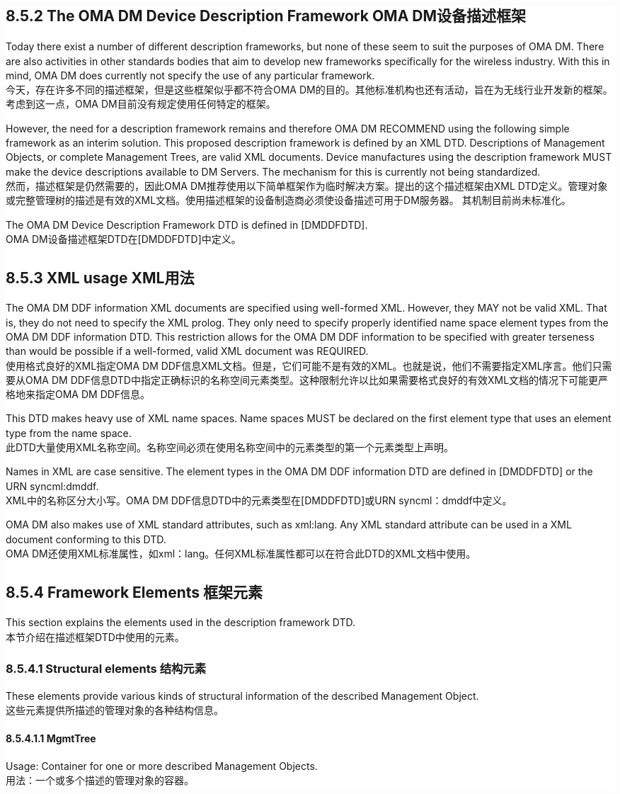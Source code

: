 ## 8.5.2 The OMA DM Device Description Framework OMA DM设备描述框架
Today there exist a number of different description frameworks, but none of these seem to suit the purposes of OMA DM. There are also activities in other standards bodies that aim to develop new frameworks specifically for the wireless industry. With this in mind, OMA DM does currently not specify the use of any particular framework.<br/>
今天，存在许多不同的描述框架，但是这些框架似乎都不符合OMA DM的目的。其他标准机构也还有活动，旨在为无线行业开发新的框架。考虑到这一点，OMA DM目前没有规定使用任何特定的框架。

However, the need for a description framework remains and therefore OMA DM RECOMMEND using the following simple framework as an interim solution. This proposed description framework is defined by an XML DTD. Descriptions of Management Objects, or complete Management Trees, are valid XML documents. Device manufactures using the description framework MUST make the device descriptions available to DM Servers. The mechanism for this is currently not being standardized.<br/>
然而，描述框架是仍然需要的，因此OMA DM推荐使用以下简单框架作为临时解决方案。提出的这个描述框架由XML DTD定义。管理对象或完整管理树的描述是有效的XML文档。使用描述框架的设备制造商必须使设备描述可用于DM服务器。 其机制目前尚未标准化。

The OMA DM Device Description Framework DTD is defined in [DMDDFDTD].<br/>
OMA DM设备描述框架DTD在[DMDDFDTD]中定义。

## 8.5.3 XML usage XML用法
The OMA DM DDF information XML documents are specified using well-formed XML. However, they MAY not be valid XML. That is, they do not need to specify the XML prolog. They only need to specify properly identified name space element types from the OMA DM DDF information DTD. This restriction allows for the OMA DM DDF information to be specified with greater terseness than would be possible if a well-formed, valid XML document was REQUIRED.<br/>
使用格式良好的XML指定OMA DM DDF信息XML文档。但是，它们可能不是有效的XML。也就是说，他们不需要指定XML序言。他们只需要从OMA DM DDF信息DTD中指定正确标识的名称空间元素类型。这种限制允许以比如果需要格式良好的有效XML文档的情况下可能更严格地来指定OMA DM DDF信息。

This DTD makes heavy use of XML name spaces. Name spaces MUST be declared on the first element type that uses an element type from the name space.<br/>
此DTD大量使用XML名称空间。名称空间必须在使用名称空间中的元素类型的第一个元素类型上声明。

Names in XML are case sensitive. The element types in the OMA DM DDF information DTD are defined in [DMDDFDTD] or the URN syncml:dmddf.<br/>
XML中的名称区分大小写。OMA DM DDF信息DTD中的元素类型在[DMDDFDTD]或URN syncml：dmddf中定义。

OMA DM also makes use of XML standard attributes, such as xml:lang. Any XML standard attribute can be used in a XML document conforming to this DTD.<br/>
OMA DM还使用XML标准属性，如xml：lang。任何XML标准属性都可以在符合此DTD的XML文档中使用。

## 8.5.4 Framework Elements 框架元素
This section explains the elements used in the description framework DTD.<br/>
本节介绍在描述框架DTD中使用的元素。

### 8.5.4.1 Structural elements 结构元素
These elements provide various kinds of structural information of the described Management Object.<br/>
这些元素提供所描述的管理对象的各种结构信息。

#### 8.5.4.1.1 MgmtTree
Usage: Container for one or more described Management Objects.<br/>
用法：一个或多个描述的管理对象的容器。
